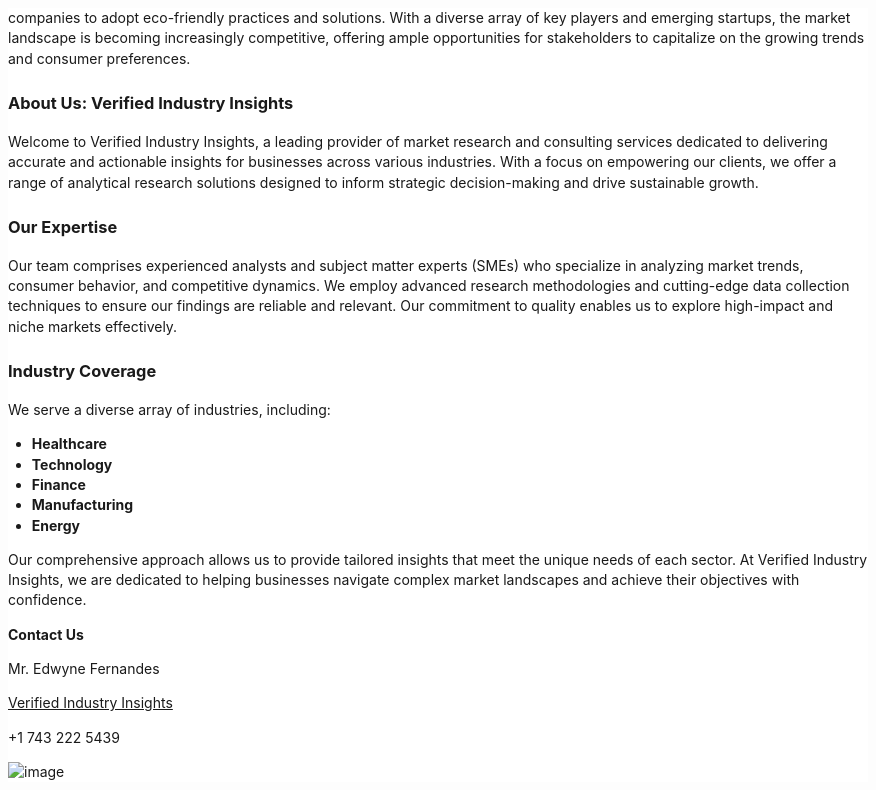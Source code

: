 companies to adopt eco-friendly practices and solutions. With a diverse array of key players and emerging startups, the market landscape is becoming increasingly competitive, offering ample opportunities for stakeholders to capitalize on the growing trends and consumer preferences.</p><h3>About Us: Verified Industry Insights</h3><p>Welcome to Verified Industry Insights, a leading provider of market research and consulting services dedicated to delivering accurate and actionable insights for businesses across various industries. With a focus on empowering our clients, we offer a range of analytical research solutions designed to inform strategic decision-making and drive sustainable growth.</p><h3>Our Expertise</h3><p>Our team comprises experienced analysts and subject matter experts (SMEs) who specialize in analyzing market trends, consumer behavior, and competitive dynamics. We employ advanced research methodologies and cutting-edge data collection techniques to ensure our findings are reliable and relevant. Our commitment to quality enables us to explore high-impact and niche markets effectively.</p><h3>Industry Coverage</h3><p>We serve a diverse array of industries, including:</p><ul><li><strong>Healthcare</strong></li><li><strong>Technology</strong></li><li><strong>Finance</strong></li><li><strong>Manufacturing</strong></li><li><strong>Energy</strong></li></ul><p>Our comprehensive approach allows us to provide tailored insights that meet the unique needs of each sector. At Verified Industry Insights, we are dedicated to helping businesses navigate complex market landscapes and achieve their objectives with confidence.</p><p><strong>Contact Us</strong></p><p>Mr. Edwyne Fernandes</p><p><a href="https://www.verifiedindustryinsights.com/">Verified Industry Insights</a></p><p>+1 743 222 5439</p>
![image](https://github.com/user-attachments/assets/bb7504d7-9620-4ac9-98f7-896c59efcf86)
